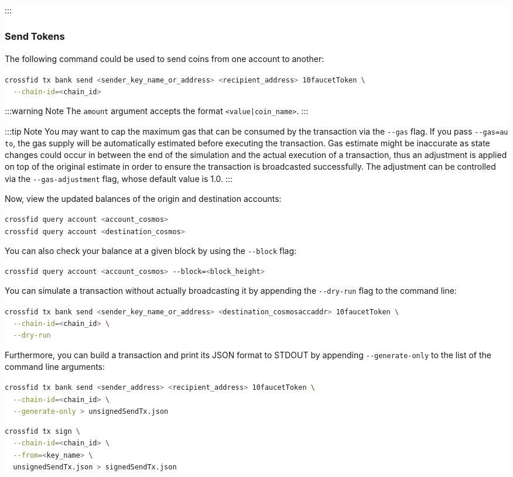 :::

### Send Tokens

The following command could be used to send coins from one account to another:

```bash
crossfid tx bank send <sender_key_name_or_address> <recipient_address> 10faucetToken \
  --chain-id=<chain_id>
```

:::warning Note
The `amount` argument accepts the format `<value|coin_name>`.
:::

:::tip Note
You may want to cap the maximum gas that can be consumed by the transaction via the `--gas` flag.
If you pass `--gas=auto`, the gas supply will be automatically estimated before executing the transaction.
Gas estimate might be inaccurate as state changes could occur in between the end of the simulation and the actual execution of a transaction, thus an adjustment is applied on top of the original estimate in order to ensure the transaction is broadcasted successfully. The adjustment can be controlled via the `--gas-adjustment` flag, whose default value is 1.0.
:::

Now, view the updated balances of the origin and destination accounts:

```bash
crossfid query account <account_cosmos>
crossfid query account <destination_cosmos>
```

You can also check your balance at a given block by using the `--block` flag:

```bash
crossfid query account <account_cosmos> --block=<block_height>
```

You can simulate a transaction without actually broadcasting it by appending the
`--dry-run` flag to the command line:

```bash
crossfid tx bank send <sender_key_name_or_address> <destination_cosmosaccaddr> 10faucetToken \
  --chain-id=<chain_id> \
  --dry-run
```

Furthermore, you can build a transaction and print its JSON format to STDOUT by
appending `--generate-only` to the list of the command line arguments:

```bash
crossfid tx bank send <sender_address> <recipient_address> 10faucetToken \
  --chain-id=<chain_id> \
  --generate-only > unsignedSendTx.json
```

```bash
crossfid tx sign \
  --chain-id=<chain_id> \
  --from=<key_name> \
  unsignedSendTx.json > signedSendTx.json
```
